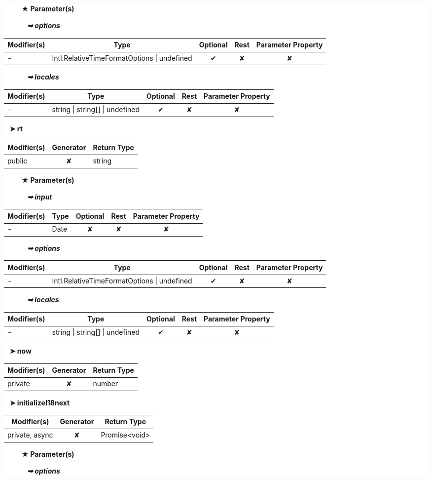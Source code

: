 &nbsp;&nbsp;&nbsp;&nbsp;&nbsp;&nbsp;&nbsp;&nbsp; **&#9733; Parameter(s)**

&nbsp;&nbsp;&nbsp;&nbsp;&nbsp;&nbsp;&nbsp;&nbsp;&nbsp;&nbsp;&nbsp; _**&#10149; options**_

| Modifier(s)                              | Type                        | Optional                           | Rest                          | Parameter Property                          |
|------------------------------------------|-----------------------------|:----------------------------------:|:-----------------------------:|:-------------------------------------------:|
| - | Intl.RelativeTimeFormatOptions &#124; undefined | ✔  | ✘ | ✘ |

&nbsp;&nbsp;&nbsp;&nbsp;&nbsp;&nbsp;&nbsp;&nbsp;&nbsp;&nbsp;&nbsp; _**&#10149; locales**_

| Modifier(s)                              | Type                        | Optional                           | Rest                          | Parameter Property                          |
|------------------------------------------|-----------------------------|:----------------------------------:|:-----------------------------:|:-------------------------------------------:|
| - | string &#124; string[] &#124; undefined | ✔  | ✘ | ✘ |

&nbsp;&nbsp; **&#10148; rt**

| Modifier(s)                              | Generator                          | Return Type                       |
|------------------------------------------|:----------------------------------:|-----------------------------------|
| public | ✘ | string |

&nbsp;&nbsp;&nbsp;&nbsp;&nbsp;&nbsp;&nbsp;&nbsp; **&#9733; Parameter(s)**

&nbsp;&nbsp;&nbsp;&nbsp;&nbsp;&nbsp;&nbsp;&nbsp;&nbsp;&nbsp;&nbsp; _**&#10149; input**_

| Modifier(s)                              | Type                        | Optional                           | Rest                          | Parameter Property                          |
|------------------------------------------|-----------------------------|:----------------------------------:|:-----------------------------:|:-------------------------------------------:|
| - | Date | ✘  | ✘ | ✘ |

&nbsp;&nbsp;&nbsp;&nbsp;&nbsp;&nbsp;&nbsp;&nbsp;&nbsp;&nbsp;&nbsp; _**&#10149; options**_

| Modifier(s)                              | Type                        | Optional                           | Rest                          | Parameter Property                          |
|------------------------------------------|-----------------------------|:----------------------------------:|:-----------------------------:|:-------------------------------------------:|
| - | Intl.RelativeTimeFormatOptions &#124; undefined | ✔  | ✘ | ✘ |

&nbsp;&nbsp;&nbsp;&nbsp;&nbsp;&nbsp;&nbsp;&nbsp;&nbsp;&nbsp;&nbsp; _**&#10149; locales**_

| Modifier(s)                              | Type                        | Optional                           | Rest                          | Parameter Property                          |
|------------------------------------------|-----------------------------|:----------------------------------:|:-----------------------------:|:-------------------------------------------:|
| - | string &#124; string[] &#124; undefined | ✔  | ✘ | ✘ |

&nbsp;&nbsp; **&#10148; now**

| Modifier(s)                              | Generator                          | Return Type                       |
|------------------------------------------|:----------------------------------:|-----------------------------------|
| private | ✘ | number |

&nbsp;&nbsp; **&#10148; initializeI18next**

| Modifier(s)                              | Generator                          | Return Type                       |
|------------------------------------------|:----------------------------------:|-----------------------------------|
| private, async | ✘ | Promise&lt;void&gt; |

&nbsp;&nbsp;&nbsp;&nbsp;&nbsp;&nbsp;&nbsp;&nbsp; **&#9733; Parameter(s)**

&nbsp;&nbsp;&nbsp;&nbsp;&nbsp;&nbsp;&nbsp;&nbsp;&nbsp;&nbsp;&nbsp; _**&#10149; options**_
